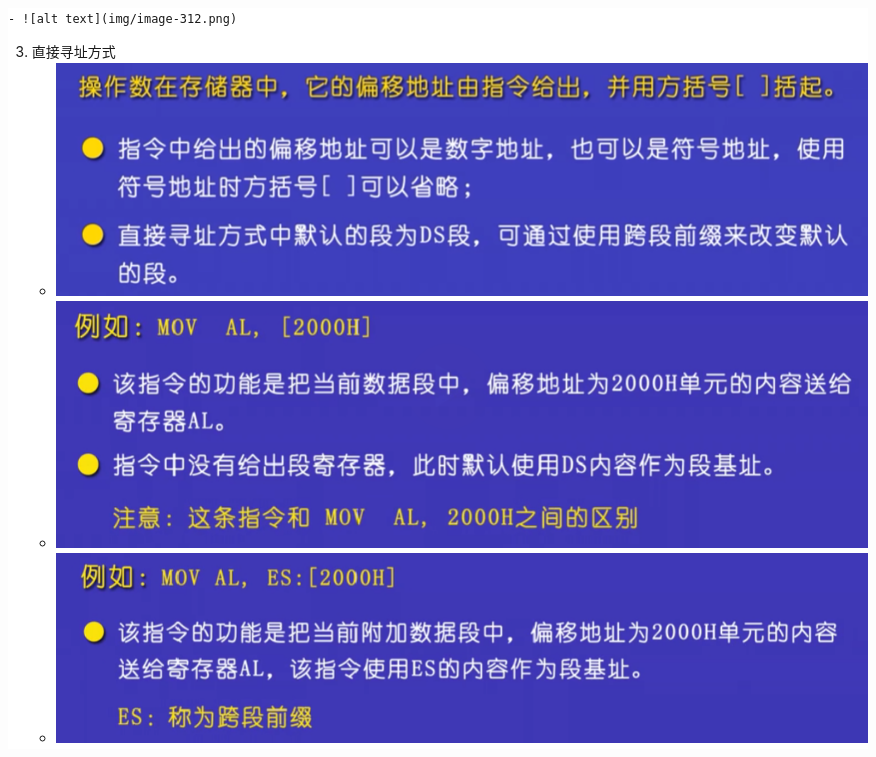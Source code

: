     - ![alt text](img/image-312.png)
3. 直接寻址方式
    - ![alt text](img/image-313.png)
    - ![alt text](img/image-314.png)
    - ![alt text](img/image-315.png)